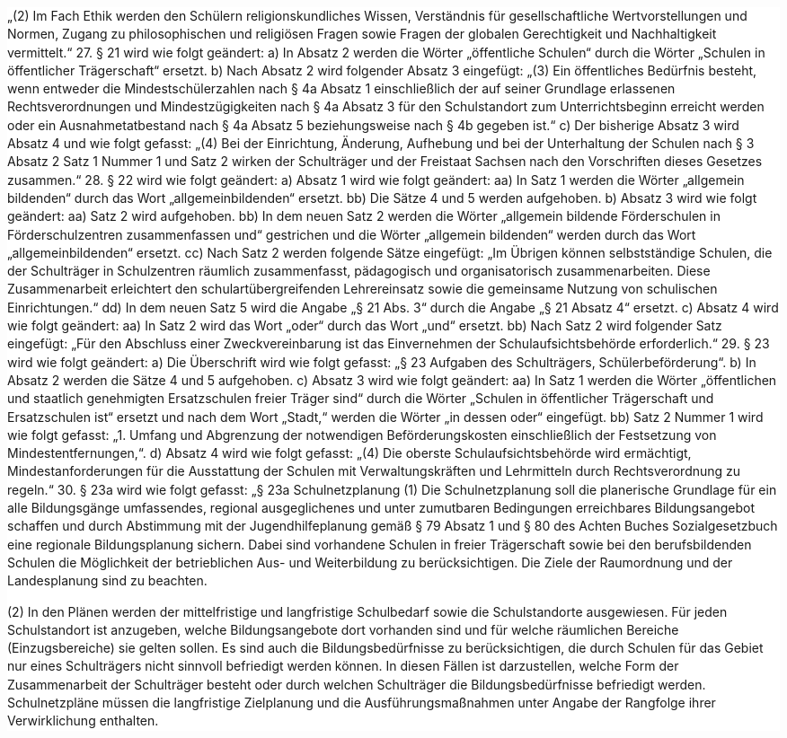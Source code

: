 „(2) Im Fach Ethik werden den Schülern religionskundliches Wissen, Verständnis für gesellschaftliche Wertvorstellungen und Normen, Zugang zu philosophischen und religiösen Fragen sowie Fragen der globalen Gerechtigkeit und Nachhaltigkeit vermittelt.“ 27. § 21 wird wie folgt geändert: a) In Absatz 2 werden die Wörter „öffentliche Schulen“ durch die Wörter „Schulen in öffentlicher Trägerschaft“ ersetzt. b) Nach Absatz 2 wird folgender Absatz 3 eingefügt:
„(3) Ein öffentliches Bedürfnis besteht, wenn entweder die Mindestschülerzahlen nach § 4a Absatz 1 einschließlich der auf seiner Grundlage erlassenen Rechtsverordnungen und Mindestzügigkeiten nach § 4a Absatz 3 für den Schulstandort zum Unterrichtsbeginn erreicht werden oder ein Ausnahmetatbestand nach § 4a Absatz 5 beziehungsweise nach § 4b gegeben ist.“ c) Der bisherige Absatz 3 wird Absatz 4 und wie folgt gefasst:
„(4) Bei der Einrichtung, Änderung, Aufhebung und bei der Unterhaltung der Schulen nach § 3 Absatz 2 Satz 1 Nummer 1 und Satz 2 wirken der Schulträger und der Freistaat Sachsen nach den Vorschriften dieses Gesetzes zusammen.“ 28. § 22 wird wie folgt geändert: a) Absatz 1 wird wie folgt geändert:  aa) In Satz 1 werden die Wörter „allgemein bildenden“ durch das Wort „allgemeinbildenden“ ersetzt.  bb) Die Sätze 4 und 5 werden aufgehoben. b) Absatz 3 wird wie folgt geändert:  aa) Satz 2 wird aufgehoben.  bb) In dem neuen Satz 2 werden die Wörter „allgemein bildende Förderschulen in Förderschulzentren zusammenfassen und“ gestrichen und die Wörter „allgemein bildenden“ werden durch das Wort „allgemeinbildenden“ ersetzt.  cc) Nach Satz 2 werden folgende Sätze eingefügt:
„Im Übrigen können selbstständige Schulen, die der Schulträger in Schulzentren räumlich zusammenfasst, pädagogisch und organisatorisch zusammenarbeiten. Diese Zusammenarbeit erleichtert den schulartübergreifenden Lehrereinsatz sowie die gemeinsame Nutzung von schulischen Einrichtungen.“  dd) In dem neuen Satz 5 wird die Angabe „§ 21 Abs. 3“ durch die Angabe „§ 21 Absatz 4“ ersetzt. c) Absatz 4 wird wie folgt geändert:  aa) In Satz 2 wird das Wort „oder“ durch das Wort „und“ ersetzt.  bb) Nach Satz 2 wird folgender Satz eingefügt:
„Für den Abschluss einer Zweckvereinbarung ist das Einvernehmen der Schulaufsichtsbehörde erforderlich.“ 29. § 23 wird wie folgt geändert: a) Die Überschrift wird wie folgt gefasst:  „§ 23
Aufgaben des Schulträgers, Schülerbeförderung“. b) In Absatz 2 werden die Sätze 4 und 5 aufgehoben. c) Absatz 3 wird wie folgt geändert:  aa) In Satz 1 werden die Wörter „öffentlichen und staatlich genehmigten Ersatzschulen freier Träger sind“ durch die Wörter „Schulen in öffentlicher Trägerschaft und Ersatzschulen ist“ ersetzt und nach dem Wort „Stadt,“ werden die Wörter „in dessen oder“ eingefügt.  bb) Satz 2 Nummer 1 wird wie folgt gefasst:   „1. Umfang und Abgrenzung der notwendigen Beförderungskosten einschließlich der Festsetzung von Mindestentfernungen,“. d) Absatz 4 wird wie folgt gefasst:
„(4) Die oberste Schulaufsichtsbehörde wird ermächtigt, Mindestanforderungen für die Ausstattung der Schulen mit Verwaltungskräften und Lehrmitteln durch Rechtsverordnung zu regeln.“ 30. § 23a wird wie folgt gefasst: „§ 23a
Schulnetzplanung (1) Die Schulnetzplanung soll die planerische Grundlage für ein alle Bildungsgänge umfassendes, regional ausgeglichenes und unter zumutbaren Bedingungen erreichbares Bildungsangebot schaffen und durch Abstimmung mit der Jugendhilfeplanung gemäß § 79 Absatz 1 und § 80 des Achten Buches Sozialgesetzbuch eine regionale Bildungsplanung sichern. Dabei sind vorhandene Schulen in freier Trägerschaft sowie bei den berufsbildenden Schulen die Möglichkeit der betrieblichen Aus- und Weiterbildung zu berücksichtigen. Die Ziele der Raumordnung und der Landesplanung sind zu beachten.

(2) In den Plänen werden der mittelfristige und langfristige Schulbedarf sowie die Schulstandorte ausgewiesen. Für jeden Schulstandort ist anzugeben, welche Bildungsangebote dort vorhanden sind und für welche räumlichen Bereiche (Einzugsbereiche) sie gelten sollen. Es sind auch die Bildungsbedürfnisse zu berücksichtigen, die durch Schulen für das Gebiet nur eines Schulträgers nicht sinnvoll befriedigt werden können. In diesen Fällen ist darzustellen, welche Form der Zusammenarbeit der Schulträger besteht oder durch welchen Schulträger die Bildungsbedürfnisse befriedigt werden. Schulnetzpläne müssen die langfristige Zielplanung und die Ausführungsmaßnahmen unter Angabe der Rangfolge ihrer Verwirklichung enthalten.
